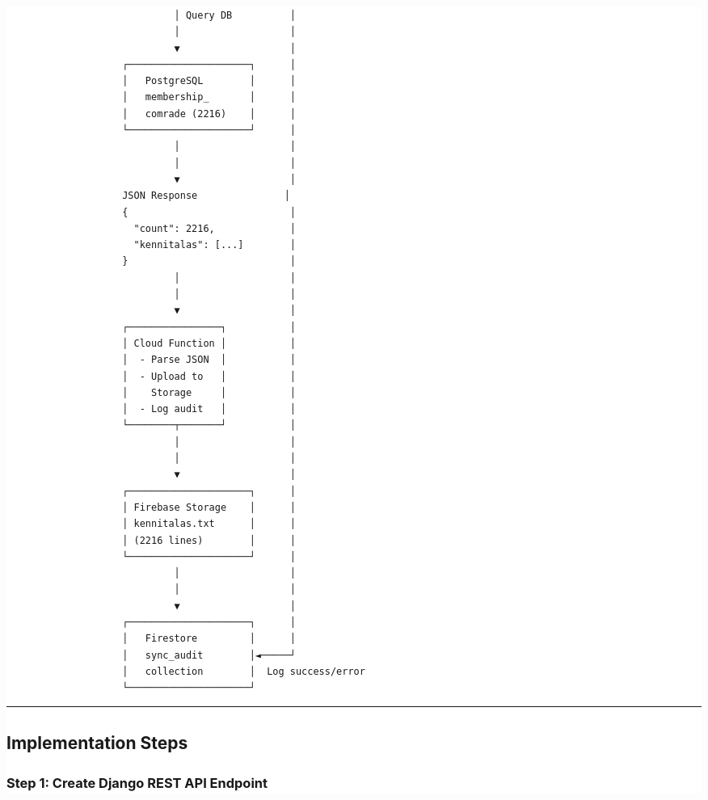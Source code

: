 ```
                             │ Query DB          │
                             │                   │
                             ▼                   │
                    ┌─────────────────────┐      │
                    │   PostgreSQL        │      │
                    │   membership_       │      │
                    │   comrade (2216)    │      │
                    └─────────────────────┘      │
                             │                   │
                             │                   │
                             ▼                   │
                    JSON Response               │
                    {                            │
                      "count": 2216,             │
                      "kennitalas": [...]        │
                    }                            │
                             │                   │
                             │                   │
                             ▼                   │
                    ┌────────────────┐           │
                    │ Cloud Function │           │
                    │  - Parse JSON  │           │
                    │  - Upload to   │           │
                    │    Storage     │           │
                    │  - Log audit   │           │
                    └────────┬───────┘           │
                             │                   │
                             │                   │
                             ▼                   │
                    ┌─────────────────────┐      │
                    │ Firebase Storage    │      │
                    │ kennitalas.txt      │      │
                    │ (2216 lines)        │      │
                    └─────────────────────┘      │
                             │                   │
                             │                   │
                             ▼                   │
                    ┌─────────────────────┐      │
                    │   Firestore         │      │
                    │   sync_audit        │◄─────┘
                    │   collection        │  Log success/error
                    └─────────────────────┘
```

---

## Implementation Steps

### Step 1: Create Django REST API Endpoint
